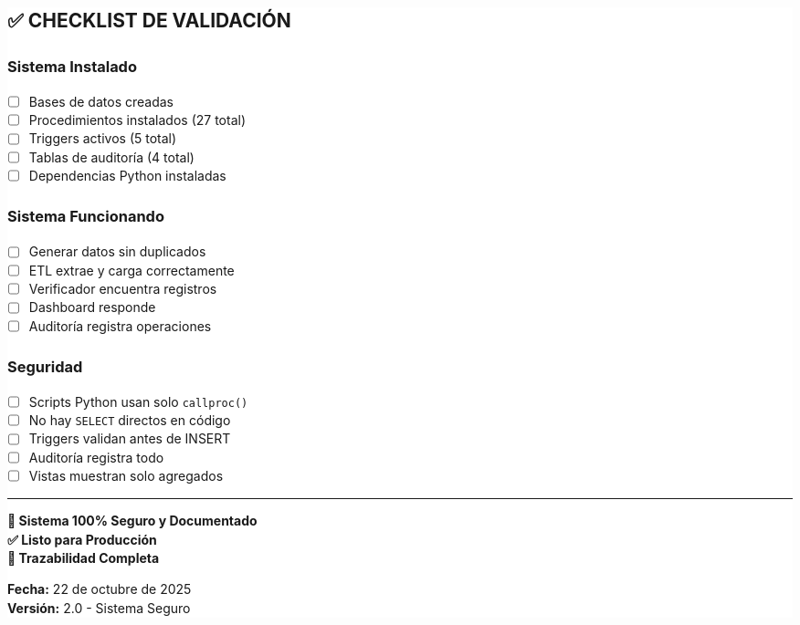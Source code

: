 ## ✅ CHECKLIST DE VALIDACIÓN

### Sistema Instalado

- [ ] Bases de datos creadas
- [ ] Procedimientos instalados (27 total)
- [ ] Triggers activos (5 total)
- [ ] Tablas de auditoría (4 total)
- [ ] Dependencias Python instaladas

### Sistema Funcionando

- [ ] Generar datos sin duplicados
- [ ] ETL extrae y carga correctamente
- [ ] Verificador encuentra registros
- [ ] Dashboard responde
- [ ] Auditoría registra operaciones

### Seguridad

- [ ] Scripts Python usan solo `callproc()`
- [ ] No hay `SELECT` directos en código
- [ ] Triggers validan antes de INSERT
- [ ] Auditoría registra todo
- [ ] Vistas muestran solo agregados

---

**🎯 Sistema 100% Seguro y Documentado**  
**✅ Listo para Producción**  
**🚀 Trazabilidad Completa**

**Fecha:** 22 de octubre de 2025  
**Versión:** 2.0 - Sistema Seguro
